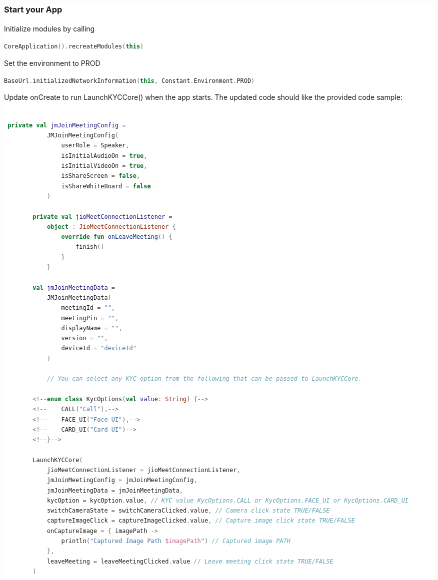 
### Start your App

Initialize modules by calling 

```kotlin
CoreApplication().recreateModules(this)
```

Set the environment to PROD

```kotlin
BaseUrl.initializedNetworkInformation(this, Constant.Environment.PROD)
```

Update onCreate to run LaunchKYCCore() when the app starts. The updated code should like the provided code sample:

```kotlin

 private val jmJoinMeetingConfig =
            JMJoinMeetingConfig(
                userRole = Speaker,
                isInitialAudioOn = true,
                isInitialVideoOn = true,
                isShareScreen = false,
                isShareWhiteBoard = false
            )

        private val jioMeetConnectionListener =
            object : JioMeetConnectionListener {
                override fun onLeaveMeeting() {
                    finish()
                }
            }

        val jmJoinMeetingData =
            JMJoinMeetingData(
                meetingId = "",
                meetingPin = "",
                displayName = "",
                version = "",
                deviceId = "deviceId"
            )
            
            // You can select any KYC option from the following that can be passed to LaunchKYCCore. 

        <!--enum class KycOptions(val value: String) {-->
        <!--    CALL("Call"),-->
        <!--    FACE_UI("Face UI"),-->
        <!--    CARD_UI("Card UI")-->
        <!--}-->

        LaunchKYCCore(
            jioMeetConnectionListener = jioMeetConnectionListener,
            jmJoinMeetingConfig = jmJoinMeetingConfig,
            jmJoinMeetingData = jmJoinMeetingData,
            kycOption = kycOption.value, // KYC value KycOptions.CALL or KycOptions.FACE_UI or KycOptions.CARD_UI
            switchCameraState = switchCameraClicked.value, // Camera click state TRUE/FALSE
            captureImageClick = captureImageClicked.value, // Capture image click state TRUE/FALSE
            onCaptureImage = { imagePath ->
                println("Captured Image Path $imagePath") // Captured image PATH
            },
            leaveMeeting = leaveMeetingClicked.value // Leave meeting click state TRUE/FALSE
        )
```